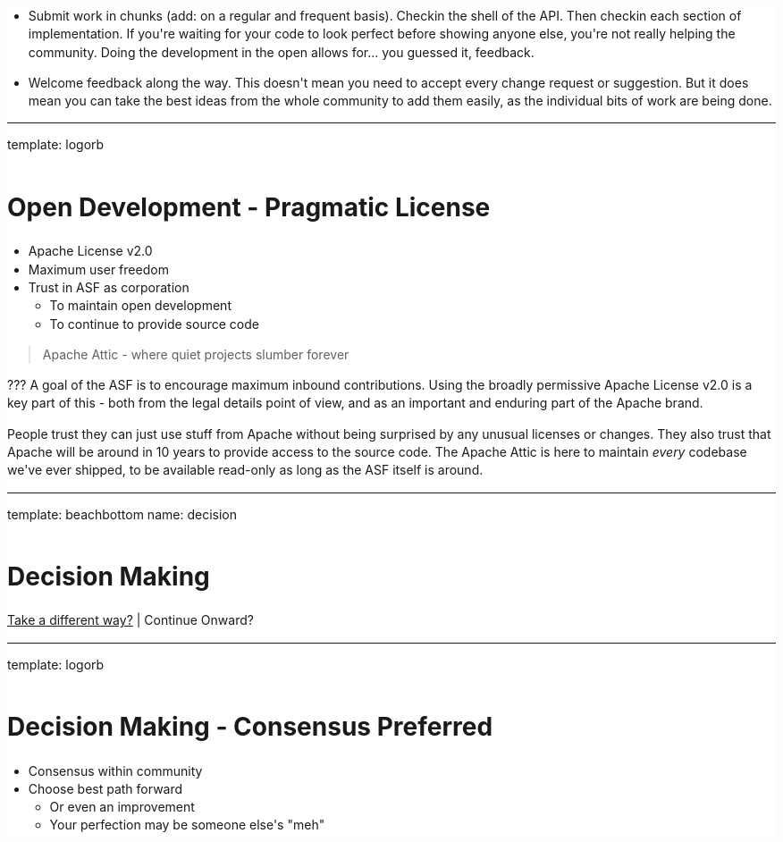 - Submit work in chunks (add: on a regular and frequent basis).  Checkin the shell of the API.  Then checkin each section of implementation.  If you're waiting for your code to look perfect before showing anyone else, you're not really helping the community.  Doing the development in the open allows for... you guessed it, feedback.

- Welcome feedback along the way.  This doesn't mean you need to accept every change request or suggestion.  But it does mean you can take the best ideas from the whole community to add them easily, as the individual bits of work are being done.


---
template: logorb
# Open Development - Pragmatic License

- Apache License v2.0
- Maximum user freedom
- Trust in ASF as corporation
  - To maintain open development
  - To continue to provide source code

> Apache Attic - where quiet projects slumber forever

???
A goal of the ASF is to encourage maximum inbound contributions.
Using the broadly permissive Apache License v2.0 is a key part of 
this - both from the legal details point of view, and as an 
important and enduring part of the Apache brand.

People trust they can just use stuff from Apache without being surprised 
by any unusual licenses or changes.  They also trust that Apache will 
be around in 10 years to provide access to the source code.  The Apache 
Attic is here to maintain *every* codebase we've ever shipped, to be 
available read-only as long as the ASF itself is around.


---
template: beachbottom
name: decision
# Decision Making

[Take a different way?](#menu) | Continue Onward?


---
template: logorb
# Decision Making - Consensus Preferred

- Consensus within community
- Choose best path forward
  - Or even an improvement
  - Your perfection may be someone else's "meh"
